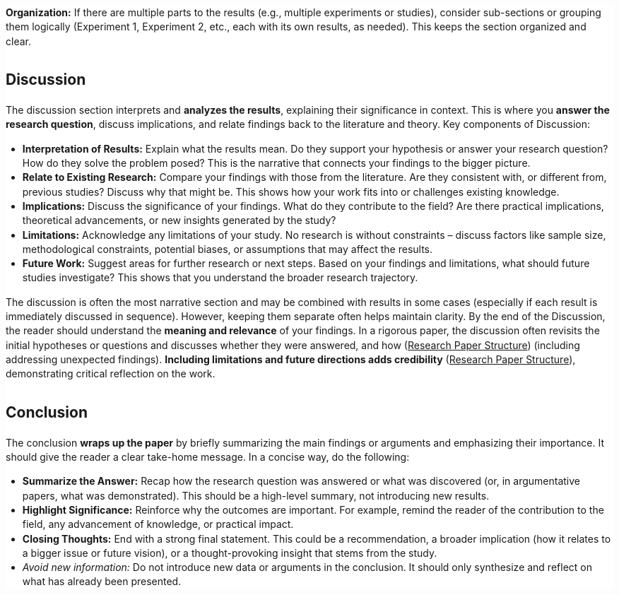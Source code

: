 **Organization:** If there are multiple parts to the results (e.g., multiple experiments or studies), consider sub-sections or grouping them logically (Experiment 1, Experiment 2, etc., each with its own results, as needed). This keeps the section organized and clear.

## Discussion 
The discussion section interprets and **analyzes the results**, explaining their significance in context. This is where you **answer the research question**, discuss implications, and relate findings back to the literature and theory. Key components of Discussion:

- **Interpretation of Results:** Explain what the results mean. Do they support your hypothesis or answer your research question? How do they solve the problem posed? This is the narrative that connects your findings to the bigger picture.
- **Relate to Existing Research:** Compare your findings with those from the literature. Are they consistent with, or different from, previous studies? Discuss why that might be. This shows how your work fits into or challenges existing knowledge.
- **Implications:** Discuss the significance of your findings. What do they contribute to the field? Are there practical implications, theoretical advancements, or new insights generated by the study?
- **Limitations:** Acknowledge any limitations of your study. No research is without constraints – discuss factors like sample size, methodological constraints, potential biases, or assumptions that may affect the results.
- **Future Work:** Suggest areas for further research or next steps. Based on your findings and limitations, what should future studies investigate? This shows that you understand the broader research trajectory.

The discussion is often the most narrative section and may be combined with results in some cases (especially if each result is immediately discussed in sequence). However, keeping them separate often helps maintain clarity. By the end of the Discussion, the reader should understand the **meaning and relevance** of your findings. In a rigorous paper, the discussion often revisits the initial hypotheses or questions and discusses whether they were answered, and how ([Research Paper Structure](https://psychology.ucsd.edu/undergraduate-program/undergraduate-resources/academic-writing-resources/writing-research-papers/research-paper-structure.html#:~:text=What%20is%20the%20significance%20of,research%20are%20also%20commonly%20addressed)) (including addressing unexpected findings). **Including limitations and future directions adds credibility** ([Research Paper Structure](https://psychology.ucsd.edu/undergraduate-program/undergraduate-resources/academic-writing-resources/writing-research-papers/research-paper-structure.html#:~:text=What%20is%20the%20significance%20of,research%20are%20also%20commonly%20addressed)), demonstrating critical reflection on the work.

## Conclusion 
The conclusion **wraps up the paper** by briefly summarizing the main findings or arguments and emphasizing their importance. It should give the reader a clear take-home message. In a concise way, do the following:

- **Summarize the Answer:** Recap how the research question was answered or what was discovered (or, in argumentative papers, what was demonstrated). This should be a high-level summary, not introducing new results.
- **Highlight Significance:** Reinforce why the outcomes are important. For example, remind the reader of the contribution to the field, any advancement of knowledge, or practical impact.
- **Closing Thoughts:** End with a strong final statement. This could be a recommendation, a broader implication (how it relates to a bigger issue or future vision), or a thought-provoking insight that stems from the study.
- *Avoid new information:* Do not introduce new data or arguments in the conclusion. It should only synthesize and reflect on what has already been presented.
